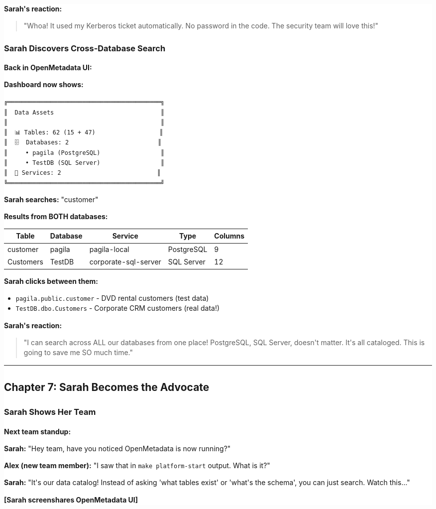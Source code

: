 **Sarah's reaction:**
> "Whoa! It used my Kerberos ticket automatically. No password in the code. The security team will love this!"

### Sarah Discovers Cross-Database Search

**Back in OpenMetadata UI:**

**Dashboard now shows:**
```
╔═══════════════════════════════════════════╗
║  Data Assets                              ║
║                                           ║
║  📊 Tables: 62 (15 + 47)                  ║
║  🗄️  Databases: 2                         ║
║     • pagila (PostgreSQL)                 ║
║     • TestDB (SQL Server)                 ║
║  🔗 Services: 2                           ║
╚═══════════════════════════════════════════╝
```

**Sarah searches:** "customer"

**Results from BOTH databases:**

| Table | Database | Service | Type | Columns |
|-------|----------|---------|------|---------|
| customer | pagila | pagila-local | PostgreSQL | 9 |
| Customers | TestDB | corporate-sql-server | SQL Server | 12 |

**Sarah clicks between them:**
- `pagila.public.customer` - DVD rental customers (test data)
- `TestDB.dbo.Customers` - Corporate CRM customers (real data!)

**Sarah's reaction:**
> "I can search across ALL our databases from one place! PostgreSQL, SQL Server, doesn't matter. It's all cataloged. This is going to save me SO much time."

---

## Chapter 7: Sarah Becomes the Advocate

### Sarah Shows Her Team

**Next team standup:**

**Sarah:** "Hey team, have you noticed OpenMetadata is now running?"

**Alex (new team member):** "I saw that in `make platform-start` output. What is it?"

**Sarah:** "It's our data catalog! Instead of asking 'what tables exist' or 'what's the schema', you can just search. Watch this..."

**[Sarah screenshares OpenMetadata UI]**
